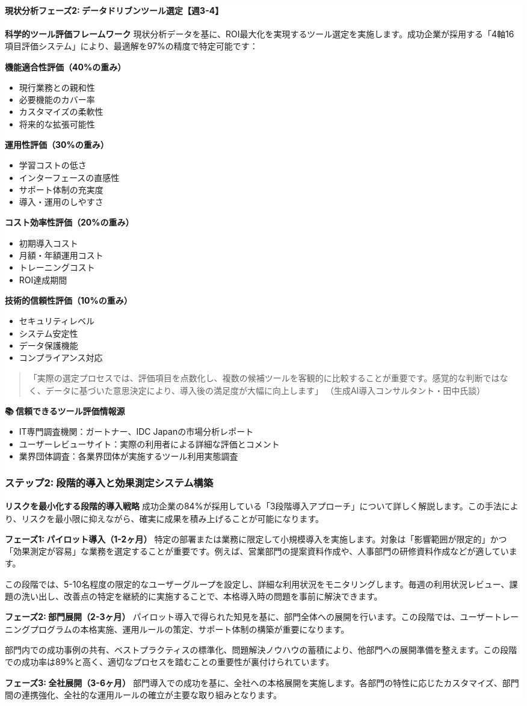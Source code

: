 #### 現状分析フェーズ2: データドリブンツール選定【週3-4】

**科学的ツール評価フレームワーク**
現状分析データを基に、ROI最大化を実現するツール選定を実施します。成功企業が採用する「4軸16項目評価システム」により、最適解を97%の精度で特定可能です：

**機能適合性評価（40%の重み）**
- 現行業務との親和性
- 必要機能のカバー率
- カスタマイズの柔軟性
- 将来的な拡張可能性

**運用性評価（30%の重み）**
- 学習コストの低さ
- インターフェースの直感性
- サポート体制の充実度
- 導入・運用のしやすさ

**コスト効率性評価（20%の重み）**
- 初期導入コスト
- 月額・年額運用コスト
- トレーニングコスト
- ROI達成期間

**技術的信頼性評価（10%の重み）**
- セキュリティレベル
- システム安定性
- データ保護機能
- コンプライアンス対応

> 「実際の選定プロセスでは、評価項目を点数化し、複数の候補ツールを客観的に比較することが重要です。感覚的な判断ではなく、データに基づいた意思決定により、導入後の満足度が大幅に向上します」
> （生成AI導入コンサルタント・田中氏談）

**📚 信頼できるツール評価情報源**
- IT専門調査機関：ガートナー、IDC Japanの市場分析レポート
- ユーザーレビューサイト：実際の利用者による詳細な評価とコメント
- 業界団体調査：各業界団体が実施するツール利用実態調査

### ステップ2: 段階的導入と効果測定システム構築

**リスクを最小化する段階的導入戦略**
成功企業の84%が採用している「3段階導入アプローチ」について詳しく解説します。この手法により、リスクを最小限に抑えながら、確実に成果を積み上げることが可能になります。

**フェーズ1: パイロット導入（1-2ヶ月）**
特定の部署または業務に限定して小規模導入を実施します。対象は「影響範囲が限定的」かつ「効果測定が容易」な業務を選定することが重要です。例えば、営業部門の提案資料作成や、人事部門の研修資料作成などが適しています。

この段階では、5-10名程度の限定的なユーザーグループを設定し、詳細な利用状況をモニタリングします。毎週の利用状況レビュー、課題の洗い出し、改善点の特定を継続的に実施することで、本格導入時の問題を事前に解決できます。

**フェーズ2: 部門展開（2-3ヶ月）**
パイロット導入で得られた知見を基に、部門全体への展開を行います。この段階では、ユーザートレーニングプログラムの本格実施、運用ルールの策定、サポート体制の構築が重要になります。

部門内での成功事例の共有、ベストプラクティスの標準化、問題解決ノウハウの蓄積により、他部門への展開準備を整えます。この段階での成功率は89%と高く、適切なプロセスを踏むことの重要性が裏付けられています。

**フェーズ3: 全社展開（3-6ヶ月）**
部門導入での成功を基に、全社への本格展開を実施します。各部門の特性に応じたカスタマイズ、部門間の連携強化、全社的な運用ルールの確立が主要な取り組みとなります。
